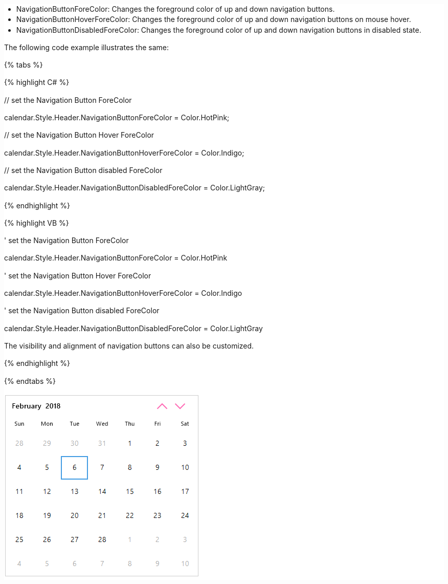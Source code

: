 * NavigationButtonForeColor: Changes the foreground color of up and down navigation buttons.
* NavigationButtonHoverForeColor: Changes the foreground color of up and down navigation buttons on mouse hover.
* NavigationButtonDisabledForeColor: Changes the foreground color of up and down navigation buttons in disabled state.

The following code example illustrates the same:

{% tabs %}

{% highlight C# %}

// set the Navigation Button ForeColor
            
calendar.Style.Header.NavigationButtonForeColor = Color.HotPink;

// set the Navigation Button Hover ForeColor

calendar.Style.Header.NavigationButtonHoverForeColor = Color.Indigo;

// set the Navigation Button disabled ForeColor
            
calendar.Style.Header.NavigationButtonDisabledForeColor = Color.LightGray;

{% endhighlight  %}

{% highlight VB %}

' set the Navigation Button ForeColor

calendar.Style.Header.NavigationButtonForeColor = Color.HotPink

' set the Navigation Button Hover ForeColor

calendar.Style.Header.NavigationButtonHoverForeColor = Color.Indigo

' set the Navigation Button disabled ForeColor

calendar.Style.Header.NavigationButtonDisabledForeColor = Color.LightGray

The visibility and alignment of navigation buttons can also be customized.

{% endhighlight  %}

{% endtabs %} 

![Navigation button color customization](appearance-images/navigationcolor.png)
